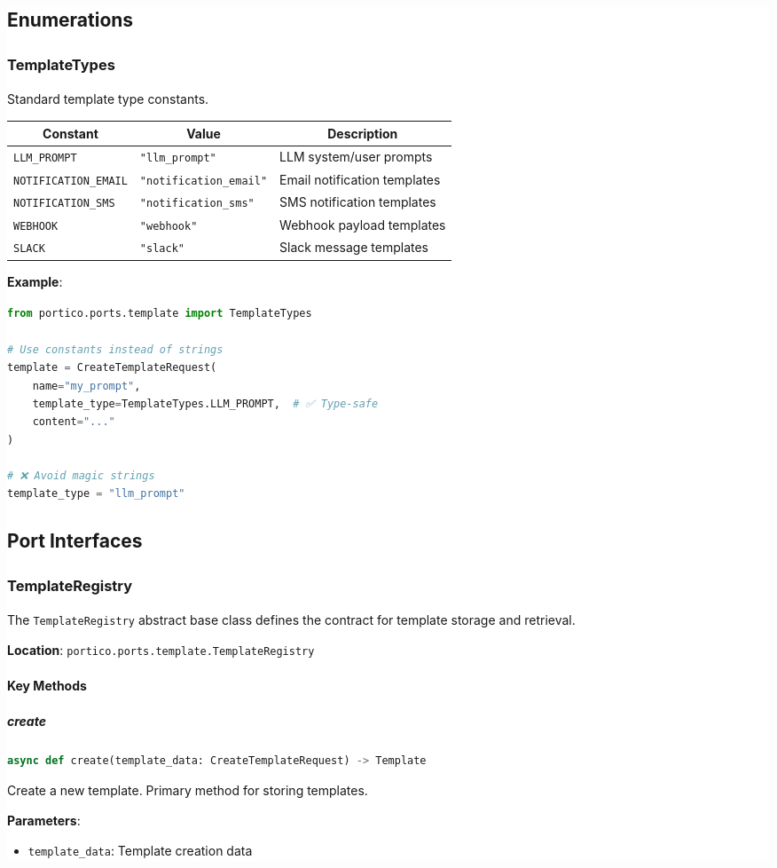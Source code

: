 ## Enumerations

### TemplateTypes

Standard template type constants.

| Constant | Value | Description |
|----------|-------|-------------|
| `LLM_PROMPT` | `"llm_prompt"` | LLM system/user prompts |
| `NOTIFICATION_EMAIL` | `"notification_email"` | Email notification templates |
| `NOTIFICATION_SMS` | `"notification_sms"` | SMS notification templates |
| `WEBHOOK` | `"webhook"` | Webhook payload templates |
| `SLACK` | `"slack"` | Slack message templates |

**Example**:

```python
from portico.ports.template import TemplateTypes

# Use constants instead of strings
template = CreateTemplateRequest(
    name="my_prompt",
    template_type=TemplateTypes.LLM_PROMPT,  # ✅ Type-safe
    content="..."
)

# ❌ Avoid magic strings
template_type = "llm_prompt"
```

## Port Interfaces

### TemplateRegistry

The `TemplateRegistry` abstract base class defines the contract for template storage and retrieval.

**Location**: `portico.ports.template.TemplateRegistry`

#### Key Methods

##### create

```python
async def create(template_data: CreateTemplateRequest) -> Template
```

Create a new template. Primary method for storing templates.

**Parameters**:

- `template_data`: Template creation data
